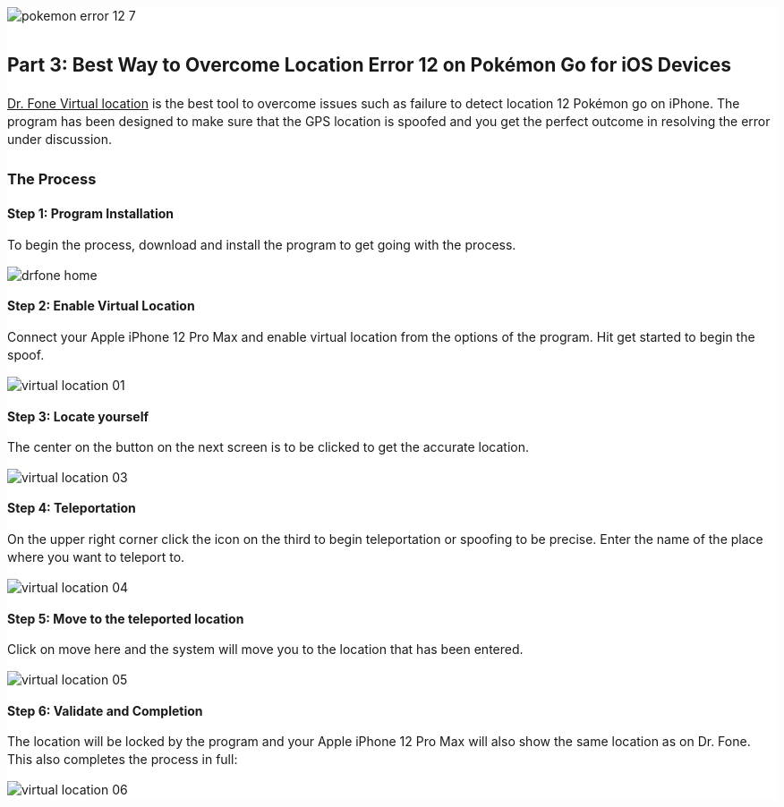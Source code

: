 ![pokemon error 12 7](https://images.wondershare.com/drfone/2020/2020/pokemon_error_12_7.jpg)

## Part 3: Best Way to Overcome Location Error 12 on Pokémon Go for iOS Devices

<iframe width="100%" height="450" src="https://www.youtube.com/embed/FfhgWxnARqo" frameborder="0" allowfullscreen=""></iframe>

[Dr. Fone Virtual location](https://tools.techidaily.com/wondershare/drfone/virtual-location-changer/) is the best tool to overcome issues such as failure to detect location 12 Pokémon go on iPhone. The program has been designed to make sure that the GPS location is spoofed and you get the perfect outcome in resolving the error under discussion.



### The Process

**Step 1: Program Installation**

To begin the process, download and install the program to get going with the process.

![drfone home](https://images.wondershare.com/drfone/guide/drfone-home.png)

**Step 2: Enable Virtual Location**

Connect your Apple iPhone 12 Pro Max and enable virtual location from the options of the program. Hit get started to begin the spoof.

![virtual location 01](https://images.wondershare.com/drfone/guide/virtual-location-01.png)

**Step 3: Locate yourself**

The center on the button on the next screen is to be clicked to get the accurate location.

![virtual location 03](https://images.wondershare.com/drfone/guide/virtual-location-03.png)

**Step 4: Teleportation**

On the upper right corner click the icon on the third to begin teleportation or spoofing to be precise. Enter the name of the place where you want to teleport to.

![virtual location 04](https://images.wondershare.com/drfone/guide/virtual-location-04.png)

**Step 5: Move to the teleported location**

Click on move here and the system will move you to the location that has been entered.

![virtual location 05](https://images.wondershare.com/drfone/guide/virtual-location-05.png)

**Step 6: Validate and Completion**

The location will be locked by the program and your Apple iPhone 12 Pro Max will also show the same location as on Dr. Fone. This also completes the process in full:

![virtual location 06](https://images.wondershare.com/drfone/guide/virtual-location-06.png)
